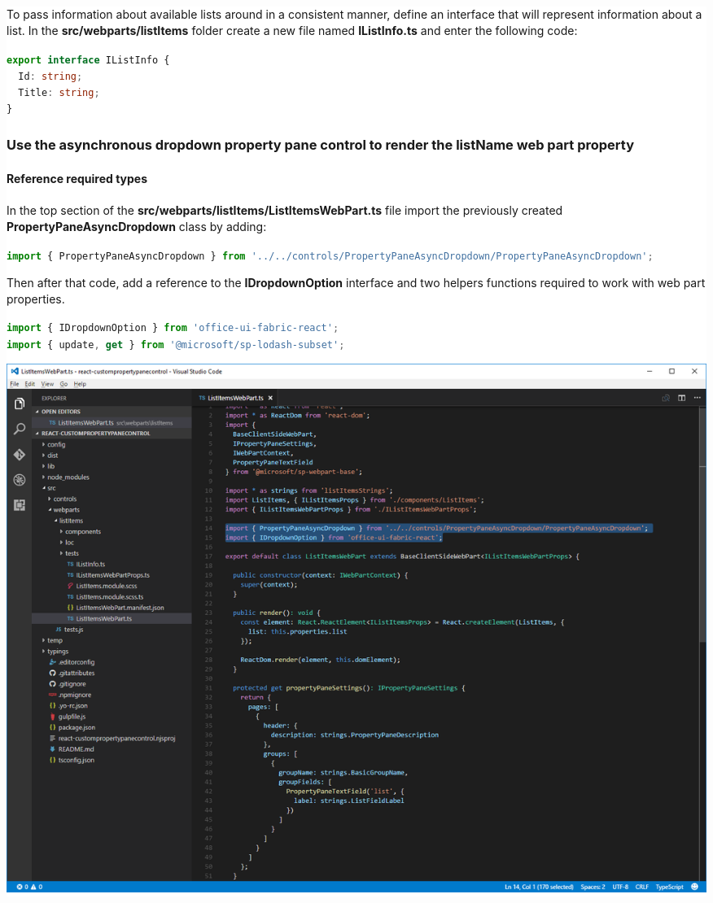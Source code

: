 To pass information about available lists around in a consistent manner, define an interface that will represent information about a list. In the **src/webparts/listItems** folder create a new file named **IListInfo.ts** and enter the following code:

```ts
export interface IListInfo {
  Id: string;
  Title: string;
}
```

### Use the asynchronous dropdown property pane control to render the listName web part property

#### Reference required types

In the top section of the **src/webparts/listItems/ListItemsWebPart.ts** file import the previously created **PropertyPaneAsyncDropdown** class by adding:

```ts
import { PropertyPaneAsyncDropdown } from '../../controls/PropertyPaneAsyncDropdown/PropertyPaneAsyncDropdown';
```

Then after that code, add a reference to the **IDropdownOption** interface and two helpers functions required to work with web part properties.

```ts
import { IDropdownOption } from 'office-ui-fabric-react';
import { update, get } from '@microsoft/sp-lodash-subset';
```

![References to the 'PropertyPaneAsyncDropdown' class and the 'IDropdownOption' interface highlighted in Visual Studio Code](../../../images/custom-property-pane-control-web-part-imports.png)
